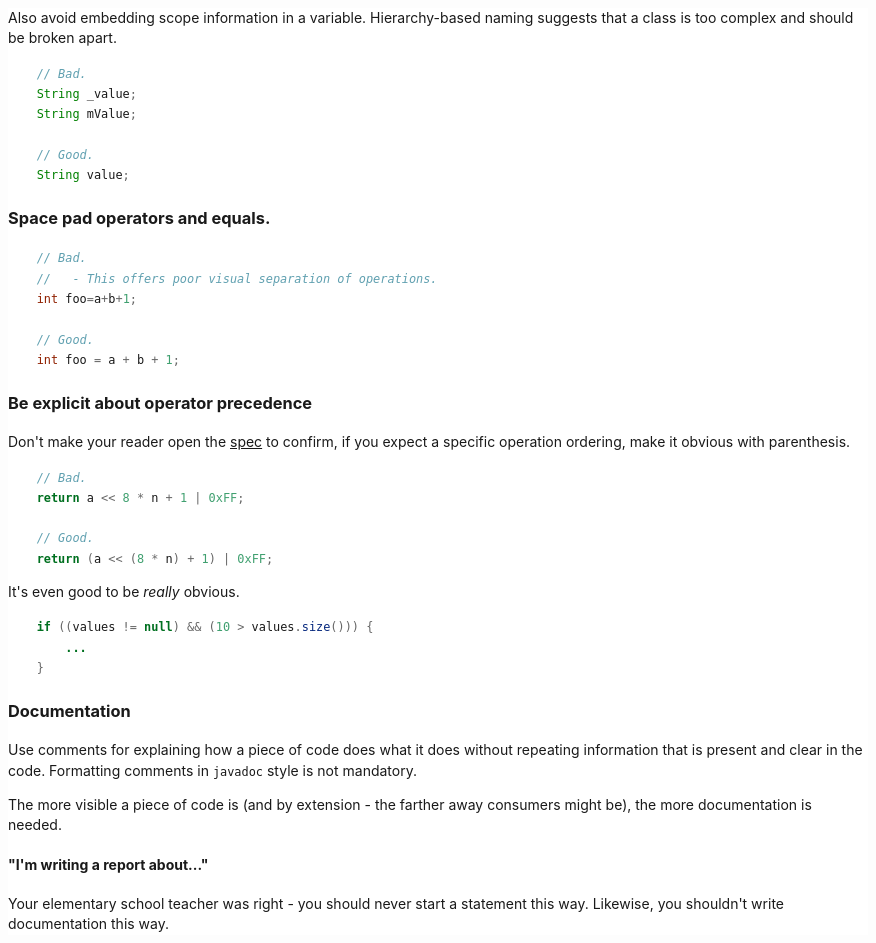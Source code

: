 Also avoid embedding scope information in a variable.  Hierarchy-based naming suggests that a class
is too complex and should be broken apart.

``` java
    // Bad.
    String _value;
    String mValue;

    // Good.
    String value;
```

### Space pad operators and equals.

``` java
    // Bad.
    //   - This offers poor visual separation of operations.
    int foo=a+b+1;

    // Good.
    int foo = a + b + 1;
```

### Be explicit about operator precedence
Don't make your reader open the
[spec](http://docs.oracle.com/javase/tutorial/java/nutsandbolts/operators.html) to confirm,
if you expect a specific operation ordering, make it obvious with parenthesis.

``` java
    // Bad.
    return a << 8 * n + 1 | 0xFF;

    // Good.
    return (a << (8 * n) + 1) | 0xFF;
```

It's even good to be *really* obvious.

``` java
    if ((values != null) && (10 > values.size())) {
        ...
    }
```

### Documentation

Use comments for explaining how a piece of code does what it does 
without repeating information that is present and clear in the code.
Formatting comments in `javadoc` style is not mandatory.

The more visible a piece of code is (and by extension - the farther away consumers might be),
the more documentation is needed.

#### "I'm writing a report about..."
Your elementary school teacher was right - you should never start a statement this way.
Likewise, you shouldn't write documentation this way.
